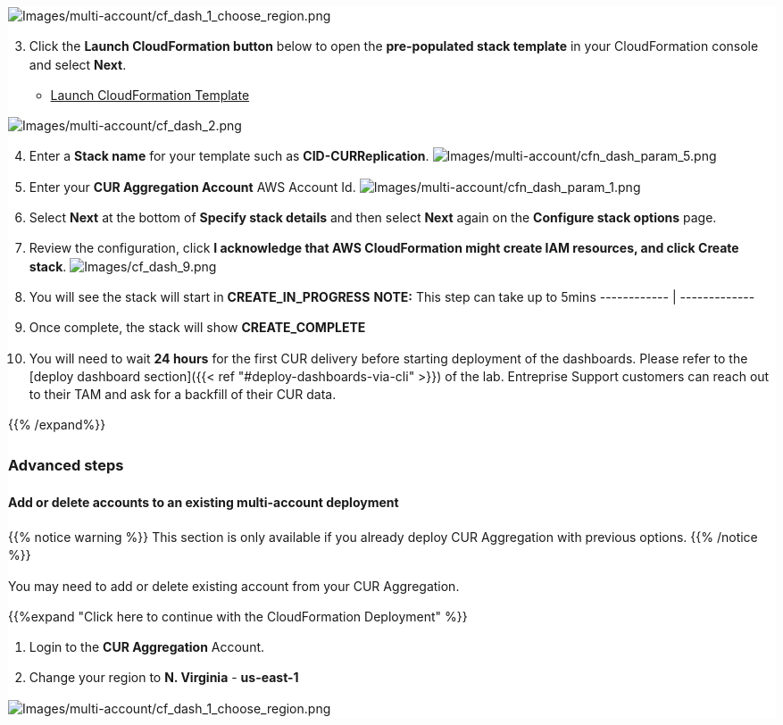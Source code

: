 ![Images/multi-account/cf_dash_1_choose_region.png](/Cost/200_Cloud_Intelligence/Images/multi-account/cf_dash_choose_region_1.png?classes=lab_picture_small)

3. Click the **Launch CloudFormation button** below to open the **pre-populated stack template** in your CloudFormation console and select **Next**.

	- [Launch CloudFormation Template](https://console.aws.amazon.com/cloudformation/home#/stacks/new?&templateURL=https://aws-well-architected-labs.s3.us-west-2.amazonaws.com/Cost/Labs/200-cloud-intelligence-dashboards/cur-aggregation.yaml)
	
![Images/multi-account/cf_dash_2.png](/Cost/200_Cloud_Intelligence/Images//multi-account/cf_dash_launch_2.png?classes=lab_picture_small)

4. Enter a **Stack name** for your template such as **CID-CURReplication**.
![Images/multi-account/cfn_dash_param_5.png](/Cost/200_Cloud_Intelligence/Images/multi-account/cfn_dash_param_5.png?classes=lab_picture_small)

5. Enter your __CUR Aggregation Account__ AWS Account Id. 
![Images/multi-account/cfn_dash_param_1.png](/Cost/200_Cloud_Intelligence/Images/multi-account/cfn_dash_param_1.png?classes=lab_picture_small)

6. Select **Next** at the bottom of **Specify stack details** and then select **Next** again on the **Configure stack options** page.

7.  Review the configuration, click **I acknowledge that AWS CloudFormation might create IAM resources, and click Create stack**.
![Images/cf_dash_9.png](/Cost/200_Cloud_Intelligence/Images/cf_dash_9.png?classes=lab_picture_small)

8. You will see the stack will start in **CREATE_IN_PROGRESS** 
**NOTE:** This step can take up to 5mins
    ------------ | -------------

9.  Once complete, the stack will show **CREATE_COMPLETE**
10.  You will need to wait __24 hours__ for the first CUR delivery before starting deployment of the dashboards. Please refer to the [deploy dashboard section]({{< ref "#deploy-dashboards-via-cli" >}}) of the lab. Entreprise Support customers can reach out to their TAM and ask for a backfill of their CUR data.

{{% /expand%}}
### Advanced steps

#### Add or delete accounts to an existing multi-account deployment

{{% notice warning %}}
This section is only available if you already deploy CUR Aggregation with previous options. 
{{% /notice %}}

You may need to add or delete existing account from your CUR Aggregation. 

{{%expand "Click here to continue with the CloudFormation Deployment" %}}

1. Login to the __CUR Aggregation__ Account.
   
2. Change your region to __N. Virginia__ - __us-east-1__
   
![Images/multi-account/cf_dash_1_choose_region.png](/Cost/200_Cloud_Intelligence/Images/multi-account/cf_dash_choose_region_1.png?classes=lab_picture_small)
